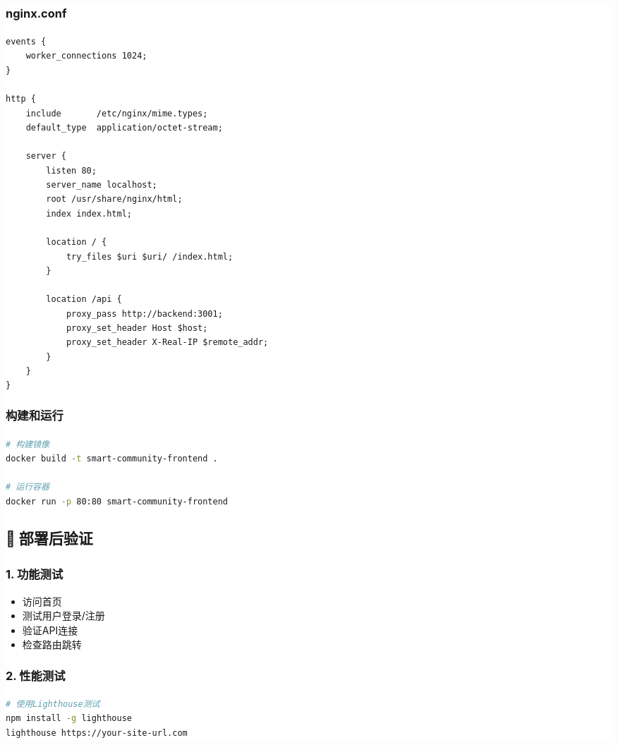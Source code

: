 ### nginx.conf
```nginx
events {
    worker_connections 1024;
}

http {
    include       /etc/nginx/mime.types;
    default_type  application/octet-stream;

    server {
        listen 80;
        server_name localhost;
        root /usr/share/nginx/html;
        index index.html;

        location / {
            try_files $uri $uri/ /index.html;
        }

        location /api {
            proxy_pass http://backend:3001;
            proxy_set_header Host $host;
            proxy_set_header X-Real-IP $remote_addr;
        }
    }
}
```

### 构建和运行
```bash
# 构建镜像
docker build -t smart-community-frontend .

# 运行容器
docker run -p 80:80 smart-community-frontend
```

## 🧪 部署后验证

### 1. 功能测试
- 访问首页
- 测试用户登录/注册
- 验证API连接
- 检查路由跳转

### 2. 性能测试
```bash
# 使用Lighthouse测试
npm install -g lighthouse
lighthouse https://your-site-url.com
```
